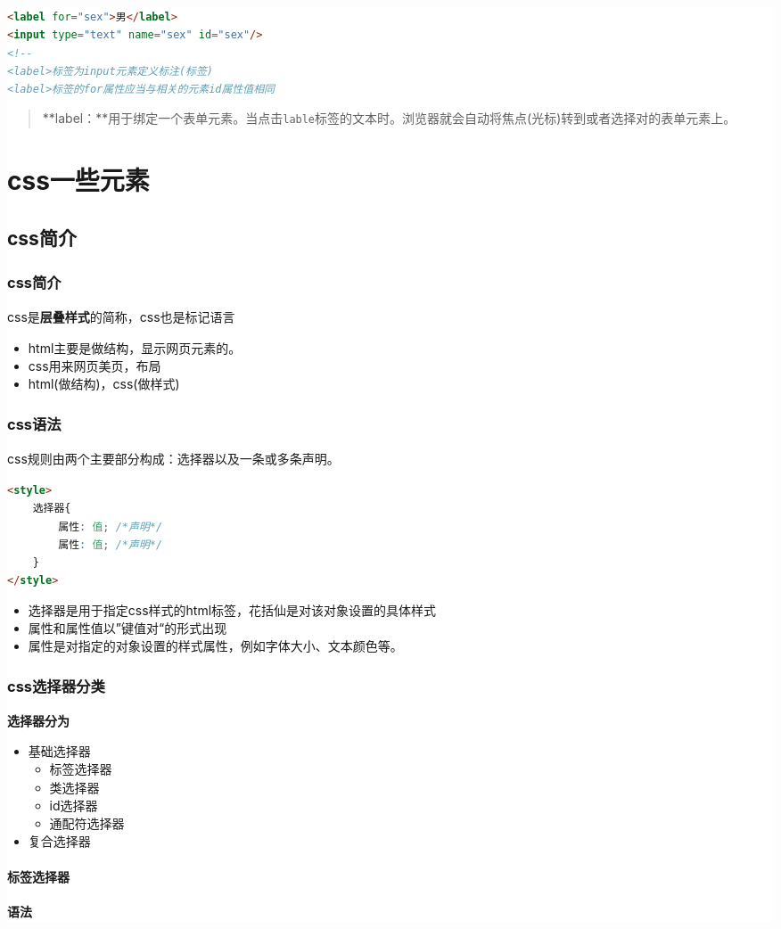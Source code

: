 ~~~html
<label for="sex">男</label>
<input type="text" name="sex" id="sex"/>
<!--
<label>标签为input元素定义标注(标签)
<label>标签的for属性应当与相关的元素id属性值相同
~~~

> **label：**用于绑定一个表单元素。当点击`lable`标签的文本时。浏览器就会自动将焦点(光标)转到或者选择对的表单元素上。

# css一些元素

##  css简介

### css简介

css是**层叠样式**的简称，css也是标记语言

* html主要是做结构，显示网页元素的。
* css用来网页美页，布局
* html(做结构)，css(做样式)

### css语法

css规则由两个主要部分构成：选择器以及一条或多条声明。

~~~html
<style>
    选择器{
        属性: 值; /*声明*/
        属性: 值; /*声明*/
    }
</style>
~~~

* 选择器是用于指定css样式的html标签，花括仙是对该对象设置的具体样式
* 属性和属性值以”键值对“的形式出现
* 属性是对指定的对象设置的样式属性，例如字体大小、文本颜色等。

### css选择器分类

**选择器分为**

* 基础选择器
  * 标签选择器
  * 类选择器
  * id选择器
  * 通配符选择器
* 复合选择器

#### 标签选择器

**语法**
